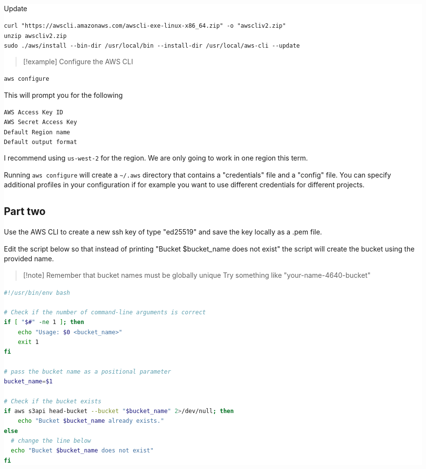 Update

```
curl "https://awscli.amazonaws.com/awscli-exe-linux-x86_64.zip" -o "awscliv2.zip"
unzip awscliv2.zip
sudo ./aws/install --bin-dir /usr/local/bin --install-dir /usr/local/aws-cli --update
```

> [!example] Configure the AWS CLI

```
aws configure
```

This will prompt you for the following

```
AWS Access Key ID
AWS Secret Access Key
Default Region name
Default output format
```

I recommend using `us-west-2` for the region. We are only going to work in one
region this term.

Running `aws configure` will create a `~/.aws` directory that contains a
"credentials" file and a "config" file. You can specify additional profiles in
your configuration if for example you want to use different credentials for
different projects.

## Part two

Use the AWS CLI to create a new ssh key of type "ed25519" and save the key
locally as a .pem file.

Edit the script below so that instead of printing "Bucket $bucket_name does not
exist" the script will create the bucket using the provided name.

> [!note] Remember that bucket names must be globally unique Try something like
> "your-name-4640-bucket"

```bash
#!/usr/bin/env bash

# Check if the number of command-line arguments is correct
if [ "$#" -ne 1 ]; then
    echo "Usage: $0 <bucket_name>"
    exit 1
fi

# pass the bucket name as a positional parameter
bucket_name=$1

# Check if the bucket exists
if aws s3api head-bucket --bucket "$bucket_name" 2>/dev/null; then
    echo "Bucket $bucket_name already exists."
else
  # change the line below
  echo "Bucket $bucket_name does not exist"
fi
```
